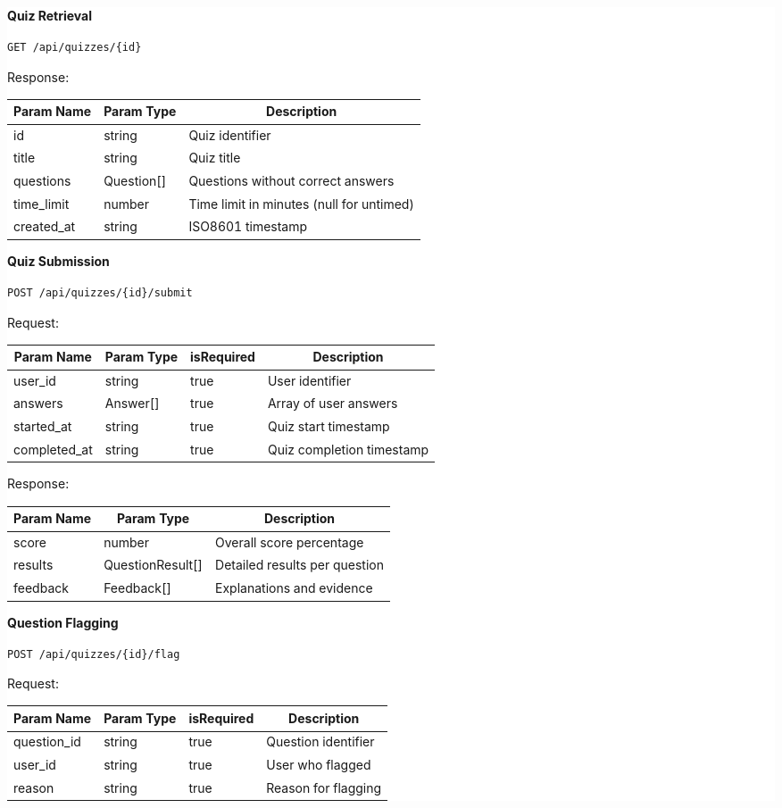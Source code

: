 **Quiz Retrieval**

```
GET /api/quizzes/{id}
```

Response:

| Param Name  | Param Type  | Description                              |
| ----------- | ----------- | ---------------------------------------- |
| id          | string      | Quiz identifier                          |
| title       | string      | Quiz title                               |
| questions   | Question\[] | Questions without correct answers        |
| time\_limit | number      | Time limit in minutes (null for untimed) |
| created\_at | string      | ISO8601 timestamp                        |

**Quiz Submission**

```
POST /api/quizzes/{id}/submit
```

Request:

| Param Name    | Param Type | isRequired | Description               |
| ------------- | ---------- | ---------- | ------------------------- |
| user\_id      | string     | true       | User identifier           |
| answers       | Answer\[]  | true       | Array of user answers     |
| started\_at   | string     | true       | Quiz start timestamp      |
| completed\_at | string     | true       | Quiz completion timestamp |

Response:

| Param Name | Param Type        | Description                   |
| ---------- | ----------------- | ----------------------------- |
| score      | number            | Overall score percentage      |
| results    | QuestionResult\[] | Detailed results per question |
| feedback   | Feedback\[]       | Explanations and evidence     |

**Question Flagging**

```
POST /api/quizzes/{id}/flag
```

Request:

| Param Name   | Param Type | isRequired | Description         |
| ------------ | ---------- | ---------- | ------------------- |
| question\_id | string     | true       | Question identifier |
| user\_id     | string     | true       | User who flagged    |
| reason       | string     | true       | Reason for flagging |
